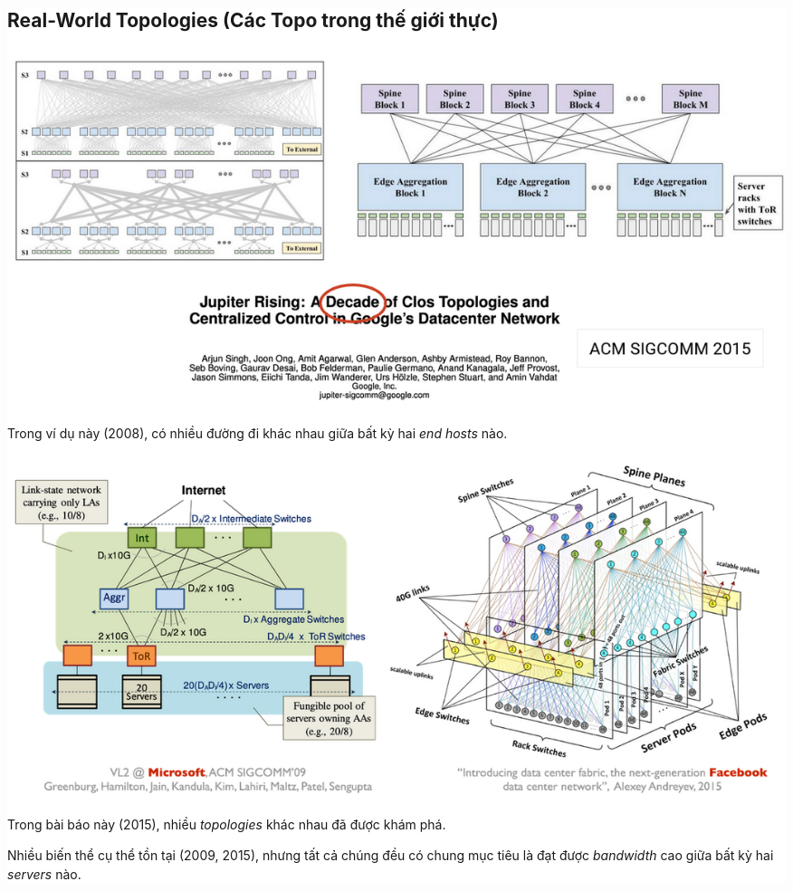 ## Real-World Topologies (Các Topo trong thế giới thực)

<img width="900px" class="real-photo" src="../assets/datacenter/6-029-irl-topology1.png">

Trong ví dụ này (2008), có nhiều đường đi khác nhau giữa bất kỳ hai *end hosts* nào.

<img width="900px" class="real-photo" src="../assets/datacenter/6-030-irl-topology2.png">

Trong bài báo này (2015), nhiều *topologies* khác nhau đã được khám phá.

Nhiều biến thể cụ thể tồn tại (2009, 2015), nhưng tất cả chúng đều có chung mục tiêu là đạt được *bandwidth* cao giữa bất kỳ hai *servers* nào.